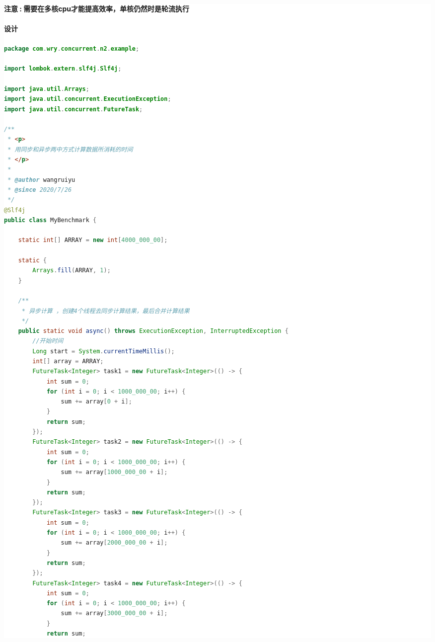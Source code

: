 **注意 : 需要在多核cpu才能提高效率，单核仍然时是轮流执行**

#### 设计

``` java
package com.wry.concurrent.n2.example;

import lombok.extern.slf4j.Slf4j;

import java.util.Arrays;
import java.util.concurrent.ExecutionException;
import java.util.concurrent.FutureTask;

/**
 * <p>
 * 用同步和异步两中方式计算数据所消耗的时间
 * </p>
 *
 * @author wangruiyu
 * @since 2020/7/26
 */
@Slf4j
public class MyBenchmark {

    static int[] ARRAY = new int[4000_000_00];

    static {
        Arrays.fill(ARRAY, 1);
    }

    /**
     * 异步计算 ，创建4个线程去同步计算结果，最后合并计算结果
     */
    public static void async() throws ExecutionException, InterruptedException {
        //开始时间
        Long start = System.currentTimeMillis();
        int[] array = ARRAY;
        FutureTask<Integer> task1 = new FutureTask<Integer>(() -> {
            int sum = 0;
            for (int i = 0; i < 1000_000_00; i++) {
                sum += array[0 + i];
            }
            return sum;
        });
        FutureTask<Integer> task2 = new FutureTask<Integer>(() -> {
            int sum = 0;
            for (int i = 0; i < 1000_000_00; i++) {
                sum += array[1000_000_00 + i];
            }
            return sum;
        });
        FutureTask<Integer> task3 = new FutureTask<Integer>(() -> {
            int sum = 0;
            for (int i = 0; i < 1000_000_00; i++) {
                sum += array[2000_000_00 + i];
            }
            return sum;
        });
        FutureTask<Integer> task4 = new FutureTask<Integer>(() -> {
            int sum = 0;
            for (int i = 0; i < 1000_000_00; i++) {
                sum += array[3000_000_00 + i];
            }
            return sum;
```